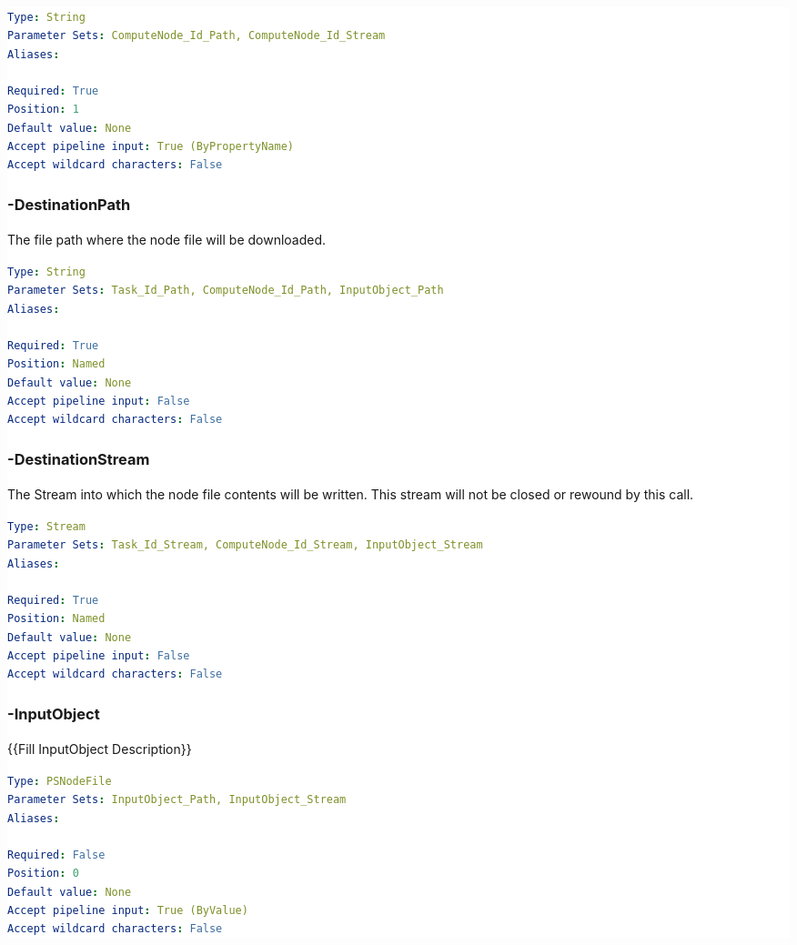 ```yaml
Type: String
Parameter Sets: ComputeNode_Id_Path, ComputeNode_Id_Stream
Aliases: 

Required: True
Position: 1
Default value: None
Accept pipeline input: True (ByPropertyName)
Accept wildcard characters: False
```

### -DestinationPath
The file path where the node file will be downloaded.

```yaml
Type: String
Parameter Sets: Task_Id_Path, ComputeNode_Id_Path, InputObject_Path
Aliases: 

Required: True
Position: Named
Default value: None
Accept pipeline input: False
Accept wildcard characters: False
```

### -DestinationStream
The Stream into which the node file contents will be written.
This stream will not be closed or rewound by this call.

```yaml
Type: Stream
Parameter Sets: Task_Id_Stream, ComputeNode_Id_Stream, InputObject_Stream
Aliases: 

Required: True
Position: Named
Default value: None
Accept pipeline input: False
Accept wildcard characters: False
```

### -InputObject
{{Fill InputObject Description}}

```yaml
Type: PSNodeFile
Parameter Sets: InputObject_Path, InputObject_Stream
Aliases: 

Required: False
Position: 0
Default value: None
Accept pipeline input: True (ByValue)
Accept wildcard characters: False
```
